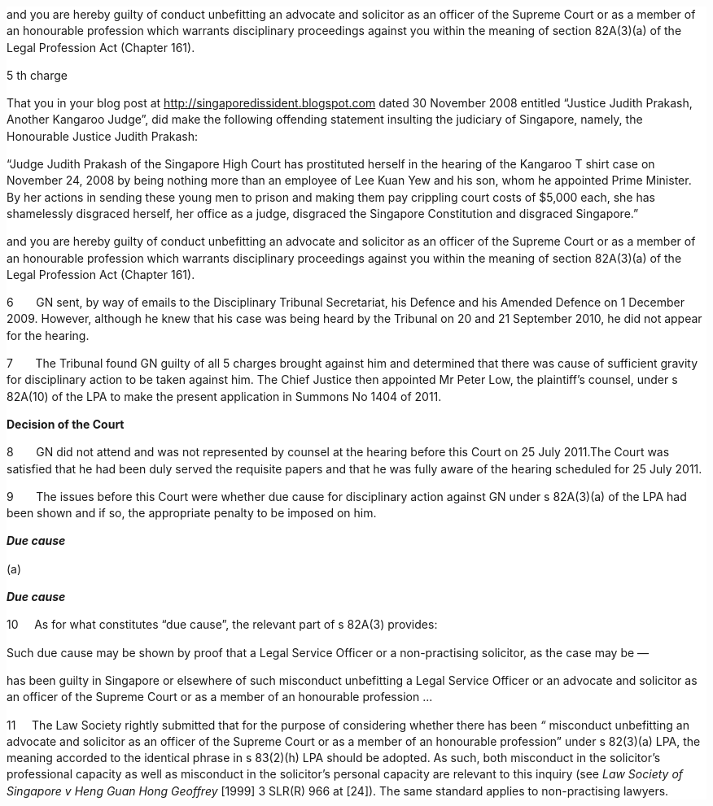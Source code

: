  and you are hereby guilty of conduct unbefitting an advocate and solicitor as an officer of the Supreme Court or as a member of an honourable profession which warrants disciplinary proceedings against you within the meaning of section 82A(3)(a) of the Legal Profession Act (Chapter 161). 

 5 th charge 

 That you in your blog post at http://singaporedissident.blogspot.com dated 30 November 2008 entitled “Justice Judith Prakash, Another Kangaroo Judge”, did make the following offending statement insulting the judiciary of Singapore, namely, the Honourable Justice Judith Prakash: 

 “Judge Judith Prakash of the Singapore High Court has prostituted herself in the hearing of the Kangaroo T shirt case on November 24, 2008 by being nothing more than an employee of Lee Kuan Yew and his son, whom he appointed Prime Minister. By her actions in sending these young men to prison and making them pay crippling court costs of $5,000 each, she has shamelessly disgraced herself, her office as a judge, disgraced the Singapore Constitution and disgraced Singapore.” 

 and you are hereby guilty of conduct unbefitting an advocate and solicitor as an officer of the Supreme Court or as a member of an honourable profession which warrants disciplinary proceedings against you within the meaning of section 82A(3)(a) of the Legal Profession Act (Chapter 161). 

6       GN sent, by way of emails to the Disciplinary Tribunal Secretariat, his Defence and his Amended Defence on 1 December 2009. However, although he knew that his case was being heard by the Tribunal on 20 and 21 September 2010, he did not appear for the hearing. 

7       The Tribunal found GN guilty of all 5 charges brought against him and determined that there was cause of sufficient gravity for disciplinary action to be taken against him. The Chief Justice then appointed Mr Peter Low, the plaintiff’s counsel, under s 82A(10) of the LPA to make the present application in Summons No 1404 of 2011. 

**Decision of the Court** 

8       GN did not attend and was not represented by counsel at the hearing before this Court on 25 July 2011.The Court was satisfied that he had been duly served the requisite papers and that he was fully aware of the hearing scheduled for 25 July 2011. 

9       The issues before this Court were whether due cause for disciplinary action against GN under s 82A(3)(a) of the LPA had been shown and if so, the appropriate penalty to be imposed on him. 

**_Due cause_** 


 (a) 

**_Due cause_** 

10     As for what constitutes “due cause”, the relevant part of s 82A(3) provides: 

 Such due cause may be shown by proof that a Legal Service Officer or a non-practising solicitor, as the case may be — 

 has been guilty in Singapore or elsewhere of such misconduct unbefitting a Legal Service Officer or an advocate and solicitor as an officer of the Supreme Court or as a member of an honourable profession ... 

11     The Law Society rightly submitted that for the purpose of considering whether there has been _“_ misconduct unbefitting an advocate and solicitor as an officer of the Supreme Court or as a member of an honourable profession” under s 82(3)(a) LPA, the meaning accorded to the identical phrase in s 83(2)(h) LPA should be adopted. As such, both misconduct in the solicitor’s professional capacity as well as misconduct in the solicitor’s personal capacity are relevant to this inquiry (see _Law Society of Singapore v Heng Guan Hong Geoffrey_ <span class="citation">[1999] 3 SLR(R) 966</span> at [24]). The same standard applies to non-practising lawyers. 
